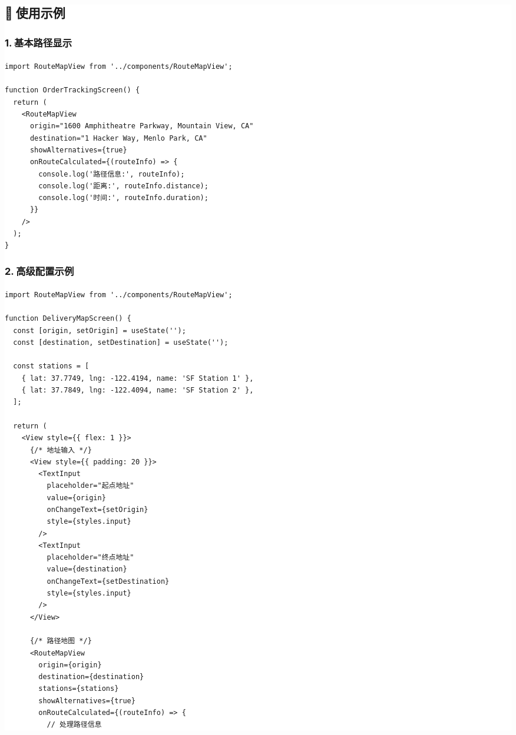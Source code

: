 
## 🚀 使用示例

### 1. 基本路径显示

```tsx
import RouteMapView from '../components/RouteMapView';

function OrderTrackingScreen() {
  return (
    <RouteMapView
      origin="1600 Amphitheatre Parkway, Mountain View, CA"
      destination="1 Hacker Way, Menlo Park, CA"
      showAlternatives={true}
      onRouteCalculated={(routeInfo) => {
        console.log('路径信息:', routeInfo);
        console.log('距离:', routeInfo.distance);
        console.log('时间:', routeInfo.duration);
      }}
    />
  );
}
```

### 2. 高级配置示例

```tsx
import RouteMapView from '../components/RouteMapView';

function DeliveryMapScreen() {
  const [origin, setOrigin] = useState('');
  const [destination, setDestination] = useState('');
  
  const stations = [
    { lat: 37.7749, lng: -122.4194, name: 'SF Station 1' },
    { lat: 37.7849, lng: -122.4094, name: 'SF Station 2' },
  ];

  return (
    <View style={{ flex: 1 }}>
      {/* 地址输入 */}
      <View style={{ padding: 20 }}>
        <TextInput
          placeholder="起点地址"
          value={origin}
          onChangeText={setOrigin}
          style={styles.input}
        />
        <TextInput
          placeholder="终点地址"
          value={destination}
          onChangeText={setDestination}
          style={styles.input}
        />
      </View>
      
      {/* 路径地图 */}
      <RouteMapView
        origin={origin}
        destination={destination}
        stations={stations}
        showAlternatives={true}
        onRouteCalculated={(routeInfo) => {
          // 处理路径信息
```